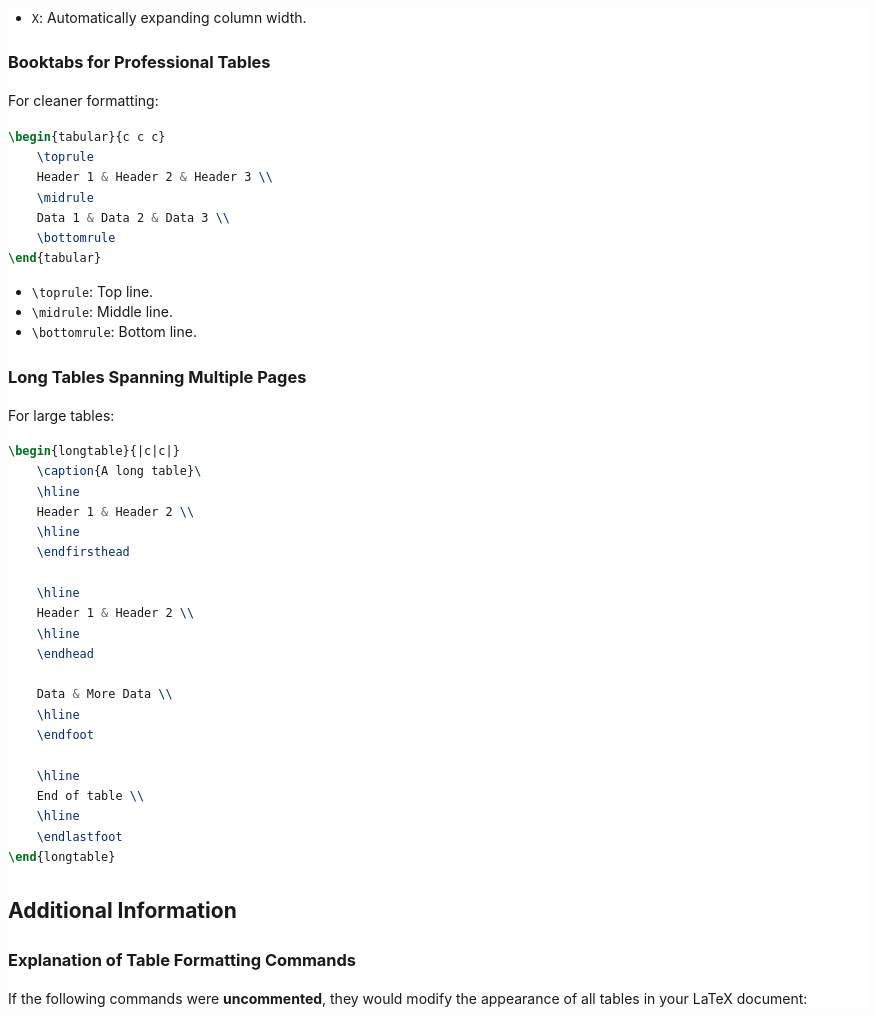 - `X`: Automatically expanding column width.

### Booktabs for Professional Tables
For cleaner formatting:

```latex
\begin{tabular}{c c c}
    \toprule
    Header 1 & Header 2 & Header 3 \\
    \midrule
    Data 1 & Data 2 & Data 3 \\
    \bottomrule
\end{tabular}
```

- `\toprule`: Top line.
- `\midrule`: Middle line.
- `\bottomrule`: Bottom line.

### Long Tables Spanning Multiple Pages
For large tables:

```latex
\begin{longtable}{|c|c|}
    \caption{A long table}\
    \hline
    Header 1 & Header 2 \\
    \hline
    \endfirsthead

    \hline
    Header 1 & Header 2 \\
    \hline
    \endhead

    Data & More Data \\
    \hline
    \endfoot

    \hline
    End of table \\
    \hline
    \endlastfoot
\end{longtable}
```
## Additional Information

### Explanation of Table Formatting Commands

If the following commands were **uncommented**, they would modify the appearance of all tables in your LaTeX document:
